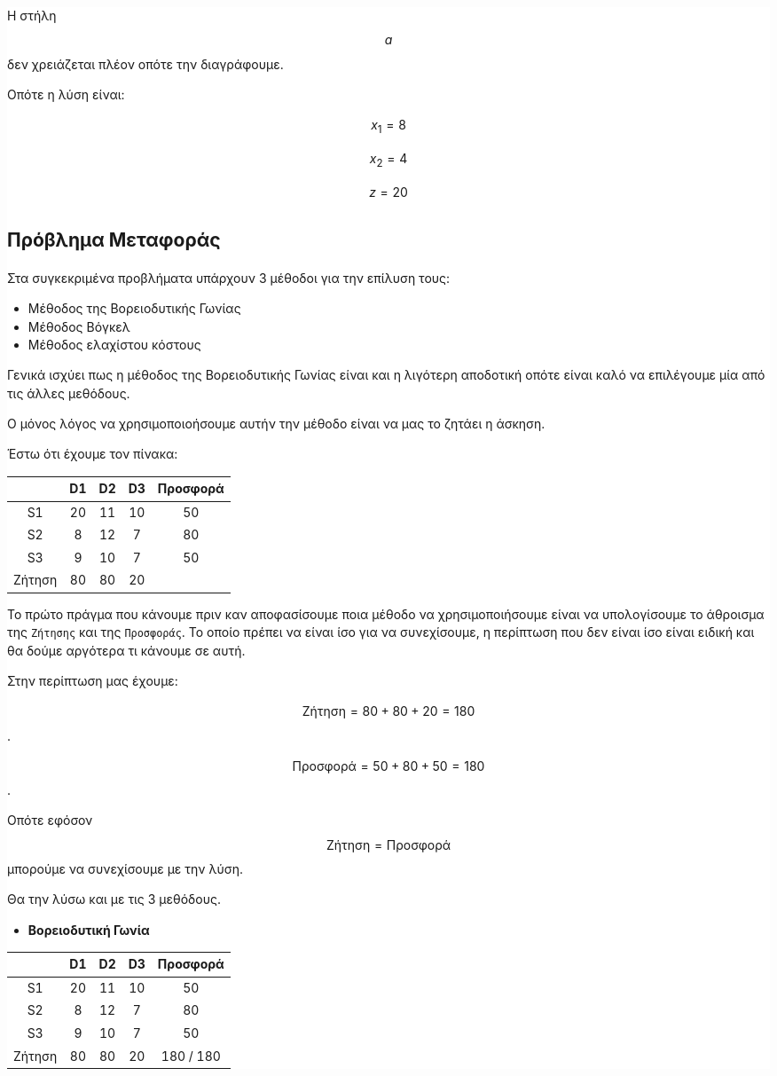 
Η στήλη $$a$$ δεν χρειάζεται πλέον οπότε την διαγράφουμε.

Οπότε η λύση είναι:

$$x_1 = 8$$

$$x_2 = 4$$

$$z = 20$$


## Πρόβλημα Μεταφοράς

Στα συγκεκριμένα προβλήματα υπάρχουν 3 μέθοδοι για την επίλυση τους:

* Μέθοδος της Βορειοδυτικής Γωνίας
* Μέθοδος Βόγκελ
* Μέθοδος ελαχίστου κόστους

Γενικά ισχύει πως η μέθοδος της Βορειοδυτικής Γωνίας είναι και η λιγότερη αποδοτική οπότε είναι καλό να επιλέγουμε μία από τις άλλες μεθόδους.

Ο μόνος λόγος να χρησιμοποιοήσουμε αυτήν την μέθοδο είναι να μας το ζητάει η άσκηση.

Έστω ότι έχουμε τον πίνακα:

|      | D1 | D2 | D3 | Προσφορά |
|:----:|:--:|:--:|:--:|:--------:|
| S1   | 20 | 11 | 10 | 50       |
| S2   | 8  | 12 | 7  | 80       |
| S3   | 9  | 10 | 7  | 50       |
|Ζήτηση| 80 | 80 | 20 |          |

Το πρώτο πράγμα που κάνουμε πριν καν αποφασίσουμε ποια μέθοδο να χρησιμοποιήσουμε είναι να υπολογίσουμε το άθροισμα της `Ζήτησης` και της `Προσφοράς`. Το οποίο πρέπει να είναι ίσο για να συνεχίσουμε, η περίπτωση που δεν είναι ίσο είναι ειδική και θα δούμε αργότερα τι κάνουμε σε αυτή.

Στην περίπτωση μας έχουμε:

$$\textrm{Ζήτηση} = 80 + 80 + 20 = 180$$.

$$\textrm{Προσφορά} = 50 + 80 + 50 = 180$$.

Οπότε εφόσον $$\textrm{Ζήτηση} = \textrm{Προσφορά}$$ μπορούμε να συνεχίσουμε με την λύση.

Θα την λύσω και με τις 3 μεθόδους.

* **Βορειοδυτική Γωνία**

|      | D1 | D2 | D3 | Προσφορά |
|:----:|:--:|:--:|:--:|:--------:|
| S1   | 20 | 11 | 10 | 50       |
| S2   | 8  | 12 | 7  | 80       |
| S3   | 9  | 10 | 7  | 50       |
|Ζήτηση| 80 | 80 | 20 | 180 / 180|
